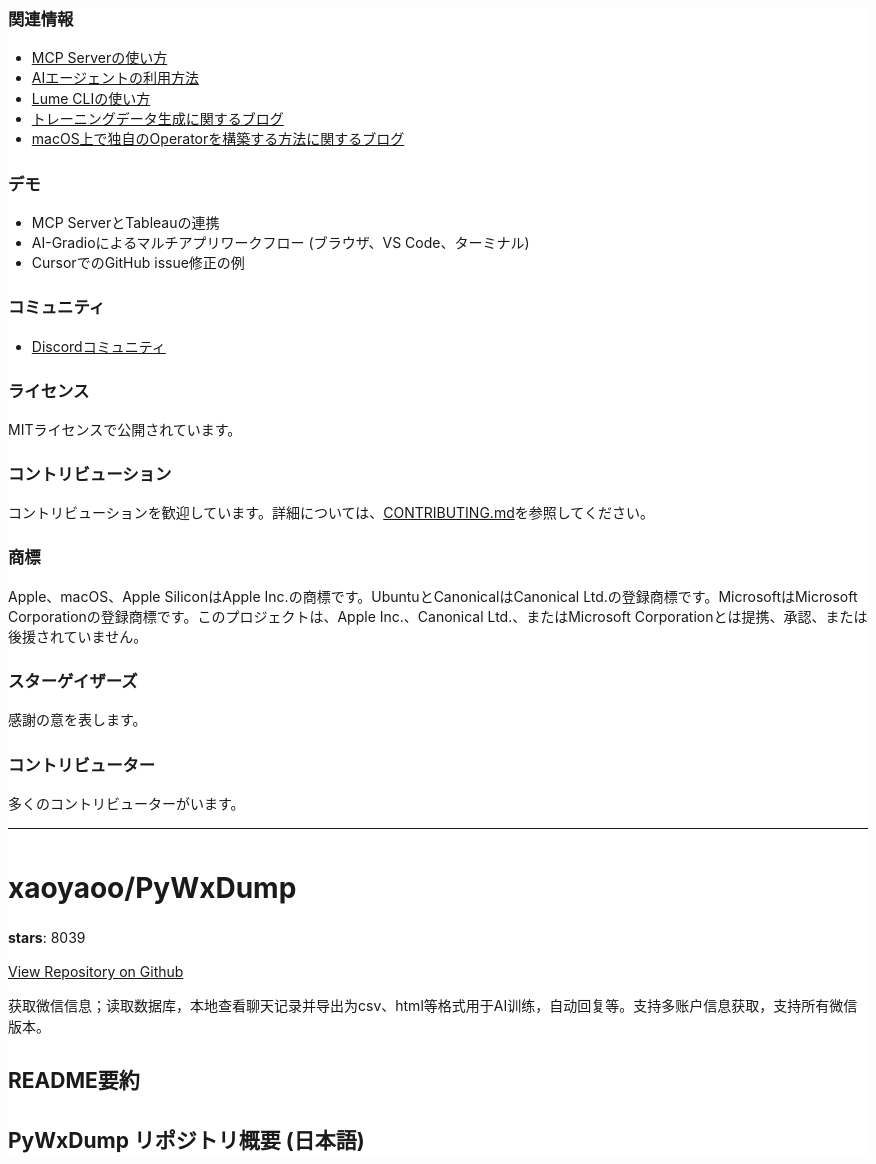 ### 関連情報

*   [MCP Serverの使い方](libs/mcp-server/README.md)
*   [AIエージェントの利用方法](libs/agent/README.md)
*   [Lume CLIの使い方](libs/lume/README.md)
*   [トレーニングデータ生成に関するブログ](https://www.trycua.com/blog/training-computer-use-models-trajectories-1)
*   [macOS上で独自のOperatorを構築する方法に関するブログ](https://www.trycua.com/blog/build-your-own-operator-on-macos-1)

### デモ

*   MCP ServerとTableauの連携
*   AI-Gradioによるマルチアプリワークフロー (ブラウザ、VS Code、ターミナル)
*   CursorでのGitHub issue修正の例

### コミュニティ

*   [Discordコミュニティ](https://discord.com/invite/mVnXXpdE85)

### ライセンス

MITライセンスで公開されています。

### コントリビューション

コントリビューションを歓迎しています。詳細については、[CONTRIBUTING.md](CONTRIBUTING.md)を参照してください。

### 商標

Apple、macOS、Apple SiliconはApple Inc.の商標です。UbuntuとCanonicalはCanonical Ltd.の登録商標です。MicrosoftはMicrosoft Corporationの登録商標です。このプロジェクトは、Apple Inc.、Canonical Ltd.、またはMicrosoft Corporationとは提携、承認、または後援されていません。

### スターゲイザーズ

感謝の意を表します。

### コントリビューター

多くのコントリビューターがいます。


---

# xaoyaoo/PyWxDump

**stars**: 8039

[View Repository on Github](https://github.com/xaoyaoo/PyWxDump)

获取微信信息；读取数据库，本地查看聊天记录并导出为csv、html等格式用于AI训练，自动回复等。支持多账户信息获取，支持所有微信版本。

## README要約
## PyWxDump リポジトリ概要 (日本語)
